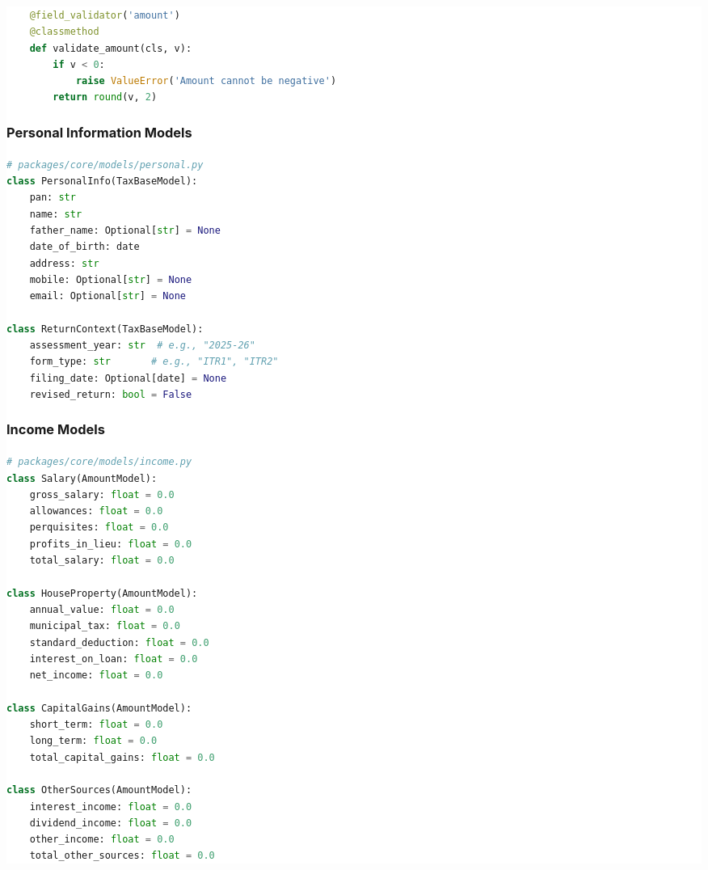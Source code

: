 ```python
    @field_validator('amount')
    @classmethod
    def validate_amount(cls, v):
        if v < 0:
            raise ValueError('Amount cannot be negative')
        return round(v, 2)
```

### Personal Information Models

```python
# packages/core/models/personal.py
class PersonalInfo(TaxBaseModel):
    pan: str
    name: str
    father_name: Optional[str] = None
    date_of_birth: date
    address: str
    mobile: Optional[str] = None
    email: Optional[str] = None

class ReturnContext(TaxBaseModel):
    assessment_year: str  # e.g., "2025-26"
    form_type: str       # e.g., "ITR1", "ITR2"
    filing_date: Optional[date] = None
    revised_return: bool = False
```

### Income Models

```python
# packages/core/models/income.py
class Salary(AmountModel):
    gross_salary: float = 0.0
    allowances: float = 0.0
    perquisites: float = 0.0
    profits_in_lieu: float = 0.0
    total_salary: float = 0.0

class HouseProperty(AmountModel):
    annual_value: float = 0.0
    municipal_tax: float = 0.0
    standard_deduction: float = 0.0
    interest_on_loan: float = 0.0
    net_income: float = 0.0

class CapitalGains(AmountModel):
    short_term: float = 0.0
    long_term: float = 0.0
    total_capital_gains: float = 0.0

class OtherSources(AmountModel):
    interest_income: float = 0.0
    dividend_income: float = 0.0
    other_income: float = 0.0
    total_other_sources: float = 0.0
```

